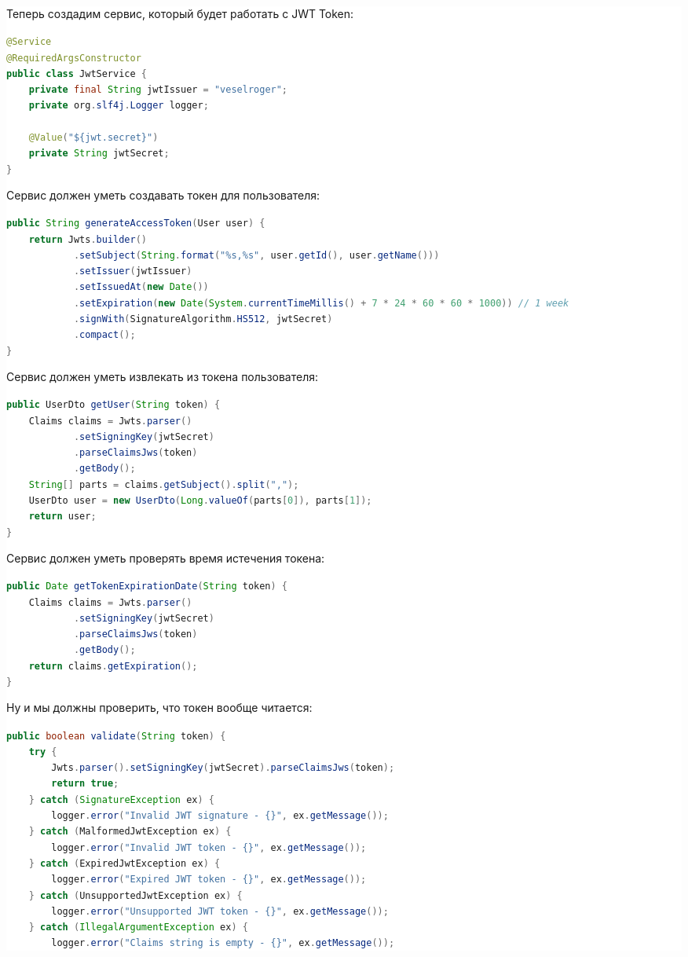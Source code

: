 Теперь создадим сервис, который будет работать с JWT Token:
```java
@Service
@RequiredArgsConstructor
public class JwtService {
    private final String jwtIssuer = "veselroger";
    private org.slf4j.Logger logger;
    
    @Value("${jwt.secret}")
    private String jwtSecret;
}
```

Сервис должен уметь создавать токен для пользователя:
```java
public String generateAccessToken(User user) {
    return Jwts.builder()
            .setSubject(String.format("%s,%s", user.getId(), user.getName()))
            .setIssuer(jwtIssuer)
            .setIssuedAt(new Date())
            .setExpiration(new Date(System.currentTimeMillis() + 7 * 24 * 60 * 60 * 1000)) // 1 week
            .signWith(SignatureAlgorithm.HS512, jwtSecret)
            .compact();
}
```

Сервис должен уметь извлекать из токена пользователя:
```java
public UserDto getUser(String token) {
    Claims claims = Jwts.parser()
            .setSigningKey(jwtSecret)
            .parseClaimsJws(token)
            .getBody();
    String[] parts = claims.getSubject().split(",");
    UserDto user = new UserDto(Long.valueOf(parts[0]), parts[1]);
    return user;
}
```

Сервис должен уметь проверять время истечения токена:
```java
public Date getTokenExpirationDate(String token) {
    Claims claims = Jwts.parser()
            .setSigningKey(jwtSecret)
            .parseClaimsJws(token)
            .getBody();
    return claims.getExpiration();
}
```

Ну и мы должны проверить, что токен вообще читается:
```java
public boolean validate(String token) {
    try {
        Jwts.parser().setSigningKey(jwtSecret).parseClaimsJws(token);
        return true;
    } catch (SignatureException ex) {
        logger.error("Invalid JWT signature - {}", ex.getMessage());
    } catch (MalformedJwtException ex) {
        logger.error("Invalid JWT token - {}", ex.getMessage());
    } catch (ExpiredJwtException ex) {
        logger.error("Expired JWT token - {}", ex.getMessage());
    } catch (UnsupportedJwtException ex) {
        logger.error("Unsupported JWT token - {}", ex.getMessage());
    } catch (IllegalArgumentException ex) {
        logger.error("Claims string is empty - {}", ex.getMessage());
```
